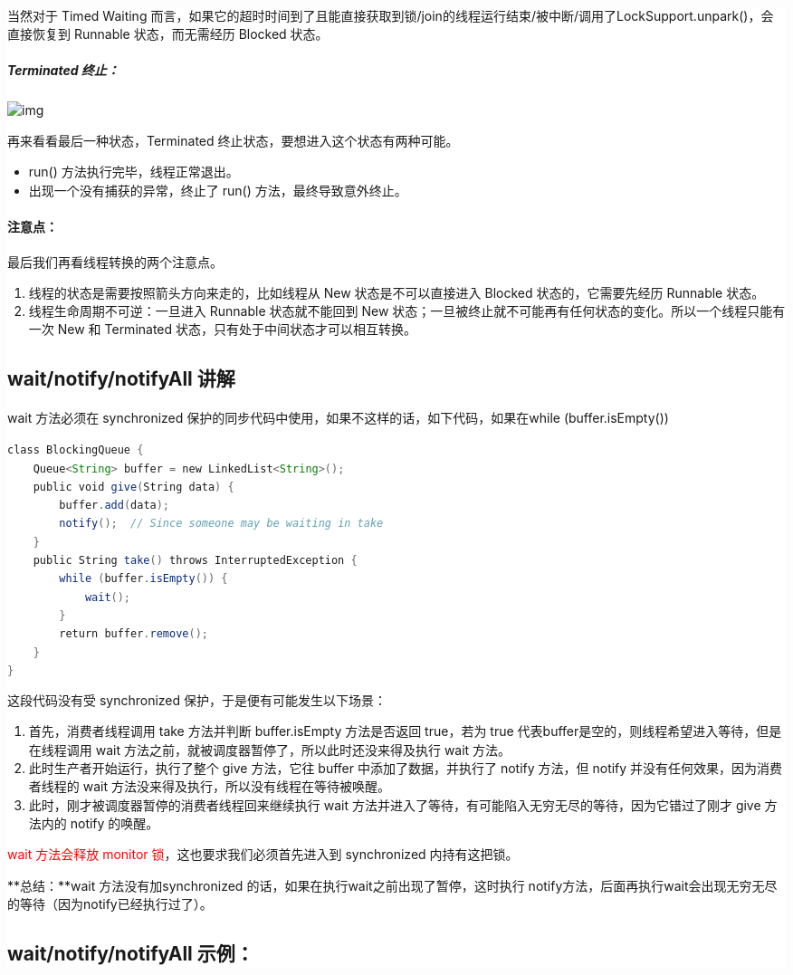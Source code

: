 当然对于 Timed Waiting 而言，如果它的超时时间到了且能直接获取到锁/join的线程运行结束/被中断/调用了LockSupport.unpark()，会直接恢复到 Runnable 状态，而无需经历 Blocked 状态。

##### Terminated 终止：

![img](http://s0.lgstatic.com/i/image2/M01/A6/E9/CgoB5l3JEmOAWvtrAAENzXqTVYc415.png)


再来看看最后一种状态，Terminated 终止状态，要想进入这个状态有两种可能。

- run() 方法执行完毕，线程正常退出。
- 出现一个没有捕获的异常，终止了 run() 方法，最终导致意外终止。

#### 注意点：

最后我们再看线程转换的两个注意点。

1. 线程的状态是需要按照箭头方向来走的，比如线程从 New 状态是不可以直接进入 Blocked 状态的，它需要先经历 Runnable 状态。
2. 线程生命周期不可逆：一旦进入 Runnable 状态就不能回到 New 状态；一旦被终止就不可能再有任何状态的变化。所以一个线程只能有一次 New 和 Terminated 状态，只有处于中间状态才可以相互转换。



## wait/notify/notifyAll 讲解

 wait 方法必须在 synchronized 保护的同步代码中使用，如果不这样的话，如下代码，如果在while (buffer.isEmpty())

```java
class BlockingQueue {
    Queue<String> buffer = new LinkedList<String>();
    public void give(String data) {
        buffer.add(data);
        notify();  // Since someone may be waiting in take
    }
    public String take() throws InterruptedException {
        while (buffer.isEmpty()) {
            wait();
        }
        return buffer.remove();
    }
}
```

这段代码没有受 synchronized 保护，于是便有可能发生以下场景：

1. 首先，消费者线程调用 take 方法并判断 buffer.isEmpty 方法是否返回 true，若为 true 代表buffer是空的，则线程希望进入等待，但是在线程调用 wait 方法之前，就被调度器暂停了，所以此时还没来得及执行 wait 方法。
2. 此时生产者开始运行，执行了整个 give 方法，它往 buffer 中添加了数据，并执行了 notify 方法，但 notify 并没有任何效果，因为消费者线程的 wait 方法没来得及执行，所以没有线程在等待被唤醒。
3. 此时，刚才被调度器暂停的消费者线程回来继续执行 wait 方法并进入了等待，有可能陷入无穷无尽的等待，因为它错过了刚才 give 方法内的 notify 的唤醒。

<span style="color:red">wait 方法会释放 monitor 锁</span>，这也要求我们必须首先进入到 synchronized 内持有这把锁。

**总结：**wait 方法没有加synchronized 的话，如果在执行wait之前出现了暂停，这时执行 notify方法，后面再执行wait会出现无穷无尽的等待（因为notify已经执行过了）。

## wait/notify/notifyAll 示例：

